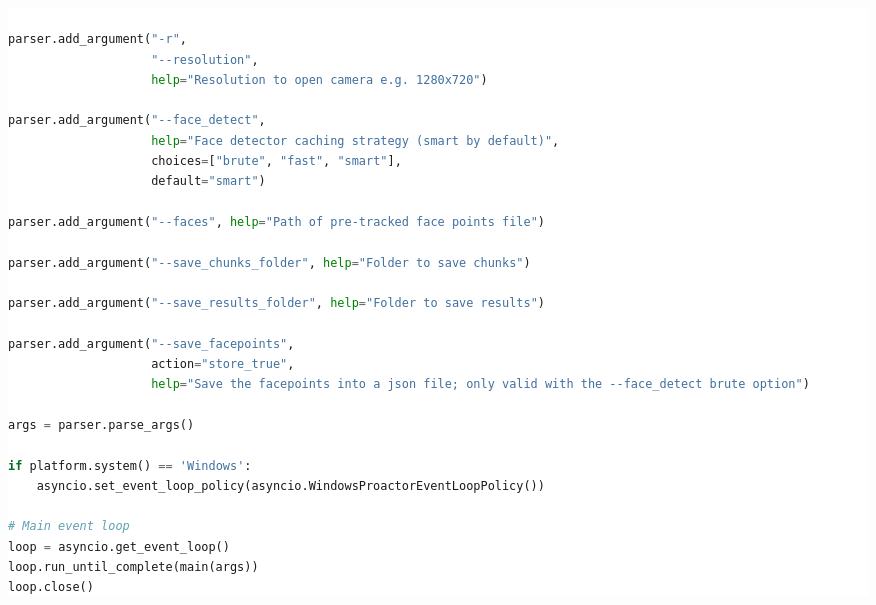 ```python

parser.add_argument("-r",
                    "--resolution",
                    help="Resolution to open camera e.g. 1280x720")

parser.add_argument("--face_detect",
                    help="Face detector caching strategy (smart by default)",
                    choices=["brute", "fast", "smart"],
                    default="smart")

parser.add_argument("--faces", help="Path of pre-tracked face points file")

parser.add_argument("--save_chunks_folder", help="Folder to save chunks")

parser.add_argument("--save_results_folder", help="Folder to save results")

parser.add_argument("--save_facepoints",
                    action="store_true",
                    help="Save the facepoints into a json file; only valid with the --face_detect brute option")

args = parser.parse_args()

if platform.system() == 'Windows':
    asyncio.set_event_loop_policy(asyncio.WindowsProactorEventLoopPolicy())

# Main event loop
loop = asyncio.get_event_loop()
loop.run_until_complete(main(args))
loop.close()
```

